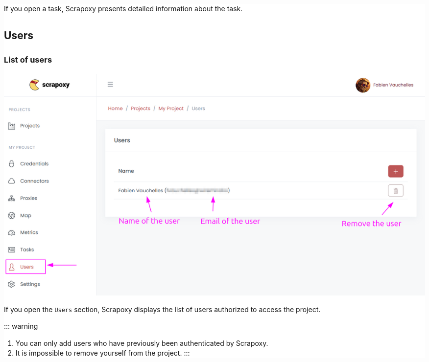 If you open a task, Scrapoxy presents detailed information about the task.


## Users

### List of users

![Users](users_list.png)

If you open the `Users` section, Scrapoxy displays the list of users authorized to access the project.

::: warning
1. You can only add users who have previously been authenticated by Scrapoxy.
2. It is impossible to remove yourself from the project.
:::
